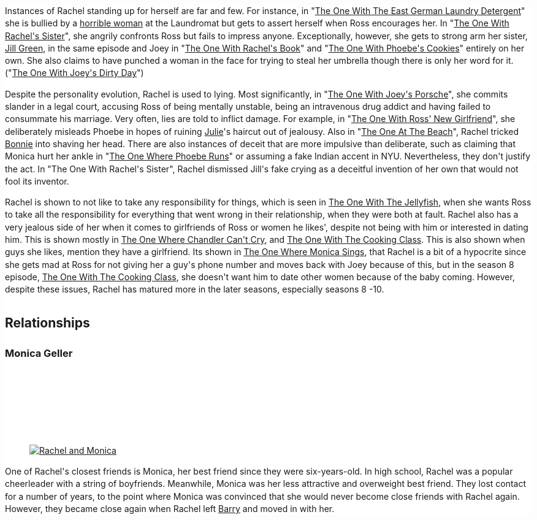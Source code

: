 </p><p>Instances of Rachel standing up for herself are far and few. For instance, in "<a href="/wiki/The_One_With_The_East_German_Laundry_Detergent" title="The One With The East German Laundry Detergent">The One With The East German Laundry Detergent</a>" she is bullied by a <a href="/wiki/The_Horrible_Woman" title="The Horrible Woman">horrible woman</a> at the Laundromat but gets to assert herself when Ross encourages her. In "<a href="/wiki/The_One_With_Rachel%27s_Sister" title="The One With Rachel's Sister">The One With Rachel's Sister</a>", she angrily confronts Ross but fails to impress anyone. Exceptionally, however, she gets to strong arm her sister, <a href="/wiki/Jill_Green" title="Jill Green">Jill Green</a>, in the same episode and Joey in "<a href="/wiki/The_One_With_Rachel%27s_Book" title="The One With Rachel's Book">The One With Rachel's Book</a>" and "<a href="/wiki/The_One_With_Phoebe%27s_Cookies" title="The One With Phoebe's Cookies">The One With Phoebe's Cookies</a>" entirely on her own. She also claims to have punched a woman in the face for trying to steal her umbrella though there is only her word for it. ("<a href="/wiki/The_One_With_Joey%27s_Dirty_Day" title="The One With Joey's Dirty Day">The One With Joey's Dirty Day</a>")
</p><p>Despite the personality evolution, Rachel is used to lying. Most significantly, in "<a href="/wiki/The_One_With_Joey%27s_Porsche" title="The One With Joey's Porsche">The One With Joey's Porsche</a>", she commits slander in a legal court, accusing Ross of being mentally unstable, being an intravenous drug addict and having failed to consummate his marriage. Very often, lies are told to inflict damage. For example, in "<a href="/wiki/The_One_With_Ross%27_New_Girlfriend" title="The One With Ross' New Girlfriend">The One With Ross' New Girlfriend</a>", she deliberately misleads Phoebe in hopes of ruining <a href="/wiki/Julie" title="Julie">Julie</a>'s haircut out of jealousy. Also in "<a href="/wiki/The_One_At_The_Beach" title="The One At The Beach">The One At The Beach</a>", Rachel tricked <a href="/wiki/Bonnie" title="Bonnie">Bonnie</a> into shaving her head. There are also instances of deceit that are more impulsive than deliberate, such as claiming that Monica hurt her ankle in "<a href="/wiki/The_One_Where_Phoebe_Runs" title="The One Where Phoebe Runs">The One Where Phoebe Runs</a>" or assuming a fake Indian accent in NYU. Nevertheless, they don't justify the act. In "The One With Rachel's Sister", Rachel dismissed Jill's fake crying as a deceitful invention of her own that would not fool its inventor.
</p><p>Rachel is shown to not like to take any responsibility for things, which is seen in <a href="/wiki/The_One_With_The_Jellyfish" title="The One With The Jellyfish">The One With The Jellyfish</a>, when she wants Ross to take all the responsibility for everything that went wrong in their relationship, when they were both at fault. Rachel also has a very jealous side of her when it comes to girlfriends of Ross or women he likes', despite not being with him or interested in dating him. This is shown mostly in <a href="/wiki/The_One_Where_Chandler_Can%27t_Cry" title="The One Where Chandler Can't Cry">The One Where Chandler Can't Cry</a>, and <a href="/wiki/The_One_With_The_Cooking_Class" title="The One With The Cooking Class">The One With The Cooking Class</a>. This is also shown when guys she likes, mention they have a girlfriend. Its shown in <a href="/wiki/The_One_Where_Monica_Sings" title="The One Where Monica Sings">The One Where Monica Sings</a>, that Rachel is a bit of a hypocrite since she gets mad at Ross for not giving her a guy's phone number and moves back with Joey because of this, but in the season 8 episode, <a href="/wiki/The_One_With_The_Cooking_Class" title="The One With The Cooking Class">The One With The Cooking Class</a>, she doesn't want him to date other women because of the baby coming. However, despite these issues, Rachel has matured more in the later seasons, especially seasons 8 -10.
</p>
<h2><span class="mw-headline" id="Relationships">Relationships</span></h2>
<h3><span class="mw-headline" id="Monica_Geller">Monica Geller</span></h3>
<figure class="article-thumb tright show-info-icon" style="width: 234px"> 	<a href="http://vignette3.wikia.nocookie.net/friends/images/4/4a/Rachel_and_Monica.png/revision/latest?cb=20161001155434" 	class="image image-thumbnail" 	 	 	><img src="data:image/gif;base64,R0lGODlhAQABAIABAAAAAP///yH5BAEAAAEALAAAAAABAAEAQAICTAEAOw%3D%3D" 	 alt="Rachel and Monica"  	class="thumbimage lzy lzyPlcHld " 	 	data-image-key="Rachel_and_Monica.png" 	data-image-name="Rachel and Monica.png" 	 data-src="http://vignette3.wikia.nocookie.net/friends/images/4/4a/Rachel_and_Monica.png/revision/latest/scale-to-width-down/234?cb=20161001155434"  	 width="234"  	 height="114"  	 	 	 onload="if(typeof ImgLzy===&#39;object&#39;){ImgLzy.load(this)}"  	><noscript><img src="http://vignette3.wikia.nocookie.net/friends/images/4/4a/Rachel_and_Monica.png/revision/latest/scale-to-width-down/234?cb=20161001155434" 	 alt="Rachel and Monica"  	class="thumbimage " 	 	data-image-key="Rachel_and_Monica.png" 	data-image-name="Rachel and Monica.png" 	 	 width="234"  	 height="114"  	 	 	 	></noscript></a>  	<figcaption> 		 			<a href="/wiki/File:Rachel_and_Monica.png" class="sprite info-icon"></a> 		 		 		 	</figcaption> </figure>
<p>One of Rachel's closest friends is Monica, her best friend since they were six-years-old. In high school, Rachel was a popular cheerleader with a string of boyfriends. Meanwhile, Monica was her less attractive and overweight best friend. They lost contact for a number of years, to the point where Monica was convinced that she would never become close friends with Rachel again. However, they became close again when Rachel left <a href="/wiki/Barry" title="Barry" class="mw-redirect">Barry</a> and moved in with her.